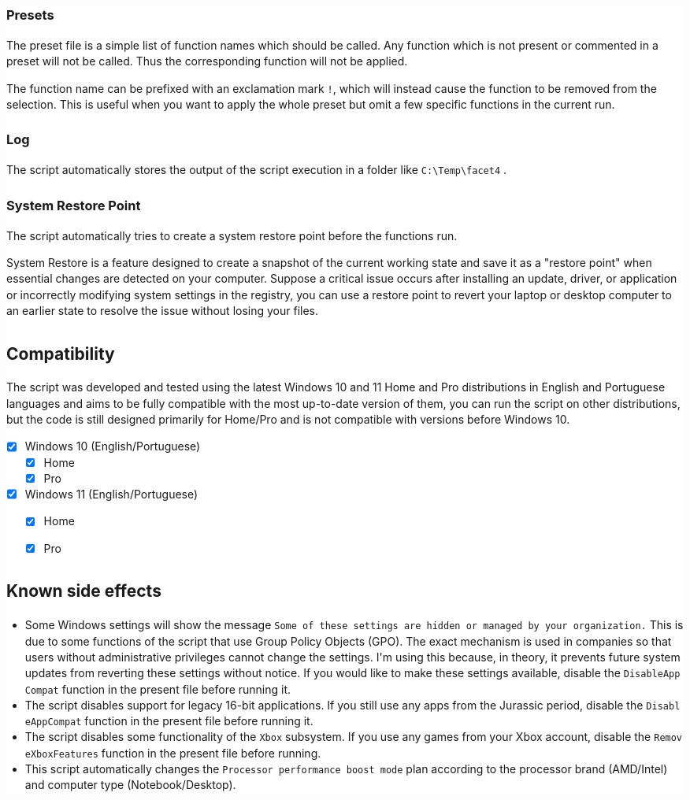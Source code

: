 ### Presets

The preset file is a simple list of function names which should be called. Any function which is not present or commented in a preset will not be called. Thus the corresponding function will not be applied.

The function name can be prefixed with an exclamation mark `!`, which will instead cause the function to be removed from the selection. This is useful when you want to apply the whole preset but omit a few specific functions in the current run.

### Log

The script automatically stores the output of the script execution in a folder like `C:\Temp\facet4` .

### System Restore Point

The script automatically tries to create a system restore point before the functions run.

System Restore is a feature designed to create a snapshot of the current working state and save it as a "restore point" when essential changes are detected on your computer. Suppose a critical issue occurs after installing an update, driver, or application or incorrectly modifying system settings in the registry, you can use a restore point to revert your laptop or desktop computer to an earlier state to resolve the issue without losing your files.


## **Compatibility**

The script was developed and tested using the latest Windows 10 and 11 Home and Pro distributions in English and Portuguese languages and aims to be fully compatible with the most up-to-date version of them, you can run the script on other distributions, but the code is still designed primarily for Home/Pro and is not compatible with versions before Windows 10.

- [x]  Windows 10 (English/Portuguese)
    - [x]  Home
    - [x]  Pro
- [x]  Windows 11 (English/Portuguese)
    - [x]  Home
    - [x]  Pro


## **Known side effects**

- Some Windows settings will show the message `Some of these settings are hidden or managed by your organization.` This is due to some functions of the script that use Group Policy Objects (GPO).
The exact mechanism is used in companies so that users without administrative privileges cannot change the settings. I'm using this because, in theory, it prevents future system updates from reverting these settings without notice. 
If you would like to make these settings available, disable the `DisableAppCompat` function in the present file before running it.
- The script disables support for legacy 16-bit applications. 
If you still use any apps from the Jurassic period, disable the `DisableAppCompat` function in the present file before running it.
- The script disables some functionality of the `Xbox` subsystem. 
If you use any games from your Xbox account, disable the `RemoveXboxFeatures` function in the present file before running.
- This script automatically changes the `Processor performance boost mode` plan according to the processor brand (AMD/Intel) and computer type (Notebook/Desktop). 
